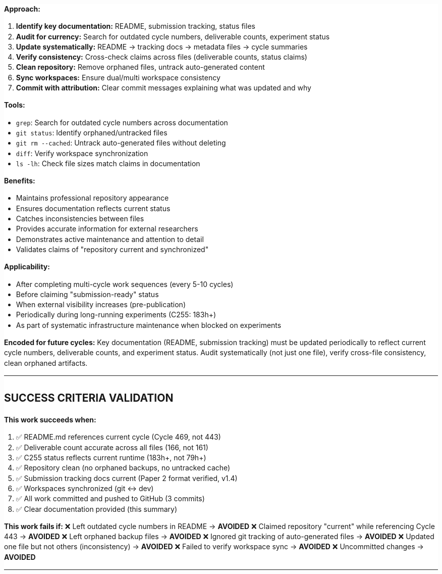 **Approach:**
1. **Identify key documentation:** README, submission tracking, status files
2. **Audit for currency:** Search for outdated cycle numbers, deliverable counts, experiment status
3. **Update systematically:** README → tracking docs → metadata files → cycle summaries
4. **Verify consistency:** Cross-check claims across files (deliverable counts, status claims)
5. **Clean repository:** Remove orphaned files, untrack auto-generated content
6. **Sync workspaces:** Ensure dual/multi workspace consistency
7. **Commit with attribution:** Clear commit messages explaining what was updated and why

**Tools:**
- `grep`: Search for outdated cycle numbers across documentation
- `git status`: Identify orphaned/untracked files
- `git rm --cached`: Untrack auto-generated files without deleting
- `diff`: Verify workspace synchronization
- `ls -lh`: Check file sizes match claims in documentation

**Benefits:**
- Maintains professional repository appearance
- Ensures documentation reflects current status
- Catches inconsistencies between files
- Provides accurate information for external researchers
- Demonstrates active maintenance and attention to detail
- Validates claims of "repository current and synchronized"

**Applicability:**
- After completing multi-cycle work sequences (every 5-10 cycles)
- Before claiming "submission-ready" status
- When external visibility increases (pre-publication)
- Periodically during long-running experiments (C255: 183h+)
- As part of systematic infrastructure maintenance when blocked on experiments

**Encoded for future cycles:** Key documentation (README, submission tracking) must be updated periodically to reflect current cycle numbers, deliverable counts, and experiment status. Audit systematically (not just one file), verify cross-file consistency, clean orphaned artifacts.

---

## SUCCESS CRITERIA VALIDATION

**This work succeeds when:**
1. ✅ README.md references current cycle (Cycle 469, not 443)
2. ✅ Deliverable count accurate across all files (166, not 161)
3. ✅ C255 status reflects current runtime (183h+, not 79h+)
4. ✅ Repository clean (no orphaned backups, no untracked cache)
5. ✅ Submission tracking docs current (Paper 2 format verified, v1.4)
6. ✅ Workspaces synchronized (git ↔ dev)
7. ✅ All work committed and pushed to GitHub (3 commits)
8. ✅ Clear documentation provided (this summary)

**This work fails if:**
❌ Left outdated cycle numbers in README → **AVOIDED**
❌ Claimed repository "current" while referencing Cycle 443 → **AVOIDED**
❌ Left orphaned backup files → **AVOIDED**
❌ Ignored git tracking of auto-generated files → **AVOIDED**
❌ Updated one file but not others (inconsistency) → **AVOIDED**
❌ Failed to verify workspace sync → **AVOIDED**
❌ Uncommitted changes → **AVOIDED**

---
